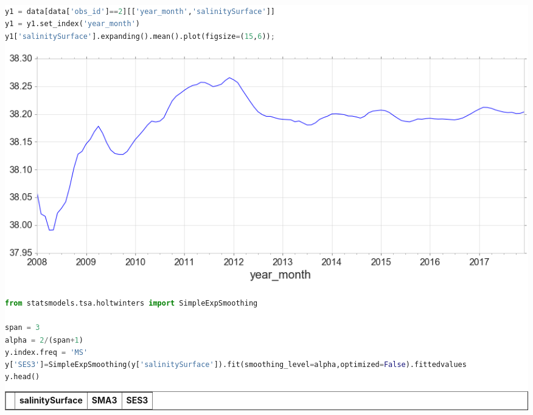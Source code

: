 

```python
y1 = data[data['obs_id']==2][['year_month','salinitySurface']]
y1 = y1.set_index('year_month')
y1['salinitySurface'].expanding().mean().plot(figsize=(15,6));
```


![png](/images/tutorials/Time-Series-Analysis_files/Time-Series-Analysis_35_0.png)



```python
from statsmodels.tsa.holtwinters import SimpleExpSmoothing

span = 3
alpha = 2/(span+1)
y.index.freq = 'MS'
y['SES3']=SimpleExpSmoothing(y['salinitySurface']).fit(smoothing_level=alpha,optimized=False).fittedvalues
y.head()
```




<div>
<style scoped>
    .dataframe tbody tr th:only-of-type {
        vertical-align: middle;
    }

    .dataframe tbody tr th {
        vertical-align: top;
    }

    .dataframe thead th {
        text-align: right;
    }
</style>
<table border="1" class="dataframe">
  <thead>
    <tr style="text-align: right;">
      <th></th>
      <th>salinitySurface</th>
      <th>SMA3</th>
      <th>SES3</th>
    </tr>
    <tr>